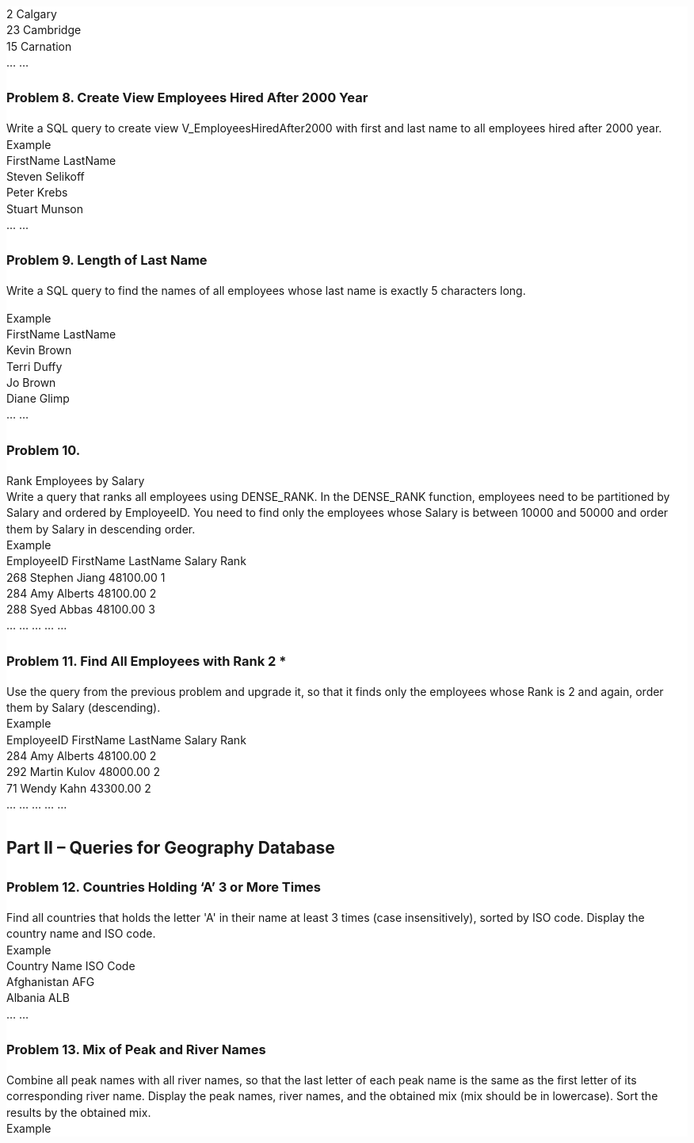 2	Calgary</br>
23	Cambridge</br>
15	Carnation</br>
…	…</br>
### Problem 8.	Create View Employees Hired After 2000 Year
Write a SQL query to create view V_EmployeesHiredAfter2000 with first and last name to all employees hired after 2000 year. </br>
Example</br>
FirstName	LastName</br>
Steven	Selikoff</br>
Peter	Krebs</br>
Stuart	Munson</br>
...	...</br>
### Problem 9.	Length of Last Name
Write a SQL query to find the names of all employees whose last name is exactly 5 characters long.</br>


Example</br>
FirstName	LastName</br>
Kevin	Brown</br>
Terri	Duffy</br>
Jo	Brown</br>
Diane	Glimp</br>
…	…</br>
### Problem 10.	
Rank Employees by Salary</br>
Write a query that ranks all employees using DENSE_RANK. In the DENSE_RANK function, employees need to be partitioned by Salary and ordered by EmployeeID. You need to find only the employees whose Salary is between 10000 and 50000 and order them by Salary in descending order.</br>
Example</br>
EmployeeID	FirstName	LastName	Salary	Rank</br>
268	Stephen	Jiang	48100.00	1</br>
284	Amy	Alberts	48100.00	2</br>
288	Syed	Abbas	48100.00	3</br>
…	…	…	…	…</br>
### Problem 11.	Find All Employees with Rank 2 *
Use the query from the previous problem and upgrade it, so that it finds only the employees whose Rank is 2 and again, order them by Salary (descending).</br>
Example</br>
EmployeeID	FirstName	LastName	Salary	Rank</br>
284	Amy	Alberts	48100.00	2</br>
292	Martin	Kulov	48000.00	2</br>
71	Wendy	Kahn	43300.00	2</br>
…	…	…	…	…</br>
## Part II – Queries for Geography Database 
### Problem 12.	Countries Holding ‘A’ 3 or More Times
Find all countries that holds the letter 'A' in their name at least 3 times (case insensitively), sorted by ISO code. Display the country name and ISO code. </br>
Example</br>
Country Name	ISO Code</br>
Afghanistan	AFG</br>
Albania	ALB</br>
…	…</br>
### Problem 13.	 Mix of Peak and River Names
Combine all peak names with all river names, so that the last letter of each peak name is the same as the first letter of its corresponding river name. Display the peak names, river names, and the obtained mix (mix should be in lowercase). Sort the results by the obtained mix.</br>
Example</br>